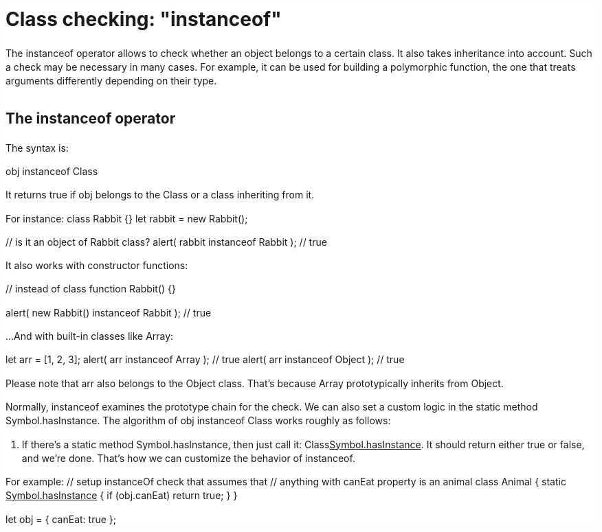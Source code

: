 # Class checking: "instanceof"

The instanceof operator allows to check whether an object belongs to a certain class. It also takes inheritance into account.
Such a check may be necessary in many cases. For example, it can be used for building a polymorphic function, the one that treats arguments differently depending on their type.

## The instanceof operator

The syntax is:

obj instanceof Class

It returns true if obj belongs to the Class or a class inheriting from it.

For instance:
class Rabbit {}
let rabbit = new Rabbit();

// is it an object of Rabbit class?
alert( rabbit instanceof Rabbit ); // true

It also works with constructor functions:

// instead of class
function Rabbit() {}

alert( new Rabbit() instanceof Rabbit ); // true

…And with built-in classes like Array:

let arr = [1, 2, 3];
alert( arr instanceof Array ); // true
alert( arr instanceof Object ); // true

Please note that arr also belongs to the Object class. That’s because Array prototypically inherits from Object.

Normally, instanceof examines the prototype chain for the check. We can also set a custom logic in the static method Symbol.hasInstance.
The algorithm of obj instanceof Class works roughly as follows:

1. If there’s a static method Symbol.hasInstance, then just call it: Class[Symbol.hasInstance](obj). It should return either true or false, and we’re done. That’s how we can customize the behavior of instanceof.

For example:
// setup instanceOf check that assumes that
// anything with canEat property is an animal
class Animal {
static [Symbol.hasInstance](obj) {
if (obj.canEat) return true;
}
}

let obj = { canEat: true };


  [Symbol.toStringTag]: "User"
